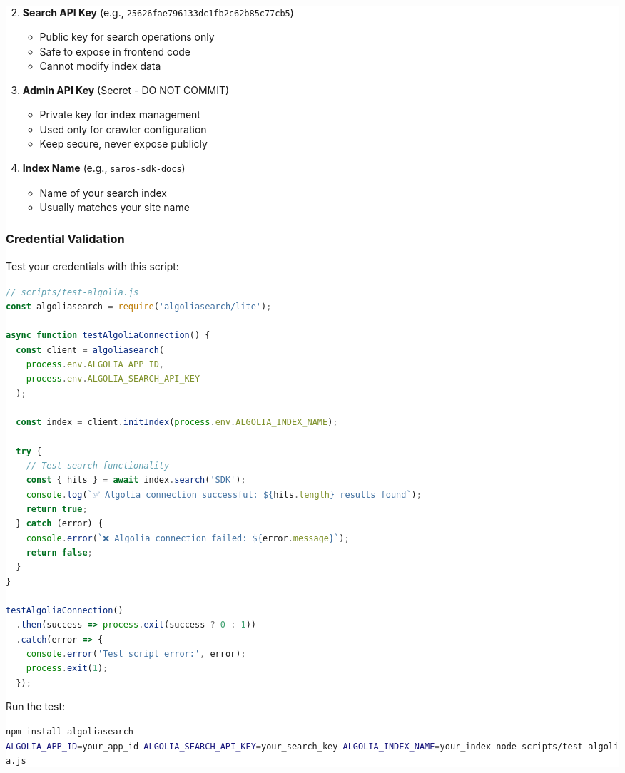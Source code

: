 2. **Search API Key** (e.g., `25626fae796133dc1fb2c62b85c77cb5`)
   - Public key for search operations only
   - Safe to expose in frontend code
   - Cannot modify index data

3. **Admin API Key** (Secret - DO NOT COMMIT)
   - Private key for index management
   - Used only for crawler configuration
   - Keep secure, never expose publicly

4. **Index Name** (e.g., `saros-sdk-docs`)
   - Name of your search index
   - Usually matches your site name

### Credential Validation

Test your credentials with this script:

```javascript
// scripts/test-algolia.js
const algoliasearch = require('algoliasearch/lite');

async function testAlgoliaConnection() {
  const client = algoliasearch(
    process.env.ALGOLIA_APP_ID,
    process.env.ALGOLIA_SEARCH_API_KEY
  );
  
  const index = client.initIndex(process.env.ALGOLIA_INDEX_NAME);
  
  try {
    // Test search functionality
    const { hits } = await index.search('SDK');
    console.log(`✅ Algolia connection successful: ${hits.length} results found`);
    return true;
  } catch (error) {
    console.error(`❌ Algolia connection failed: ${error.message}`);
    return false;
  }
}

testAlgoliaConnection()
  .then(success => process.exit(success ? 0 : 1))
  .catch(error => {
    console.error('Test script error:', error);
    process.exit(1);
  });
```

Run the test:
```bash
npm install algoliasearch
ALGOLIA_APP_ID=your_app_id ALGOLIA_SEARCH_API_KEY=your_search_key ALGOLIA_INDEX_NAME=your_index node scripts/test-algolia.js
```

